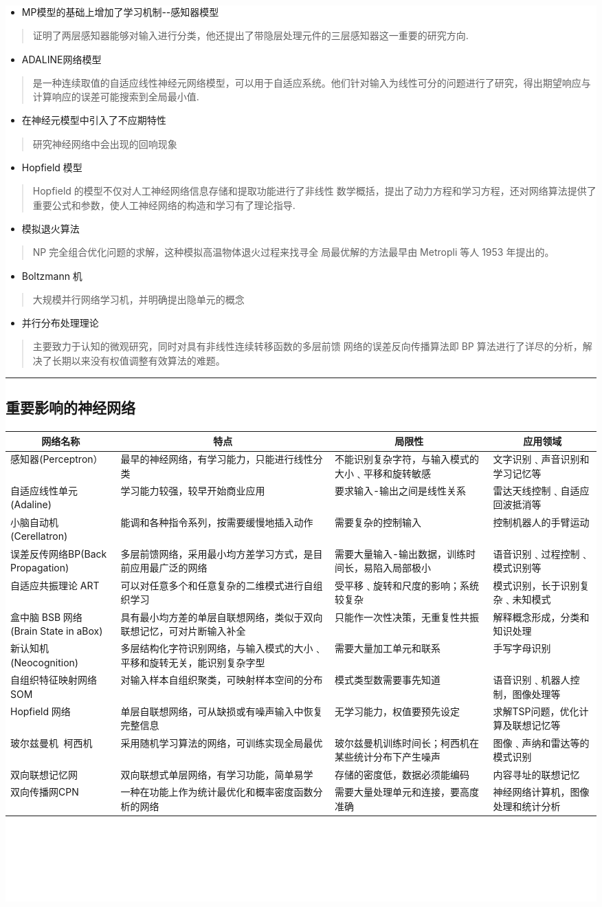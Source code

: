 - MP模型的基础上增加了学习机制--感知器模型  

>证明了两层感知器能够对输入进行分类，他还提出了带隐层处理元件的三层感知器这一重要的研究方向.  

- ADALINE网络模型  

>是一种连续取值的自适应线性神经元网络模型，可以用于自适应系统。他们针对输入为线性可分的问题进行了研究，得出期望响应与计算响应的误差可能搜索到全局最小值.  

- 在神经元模型中引入了不应期特性  

> 研究神经网络中会出现的回响现象  
  
- Hopfield 模型  

>Hopfield 的模型不仅对人工神经网络信息存储和提取功能进行了非线性
数学概括，提出了动力方程和学习方程，还对网络算法提供了重要公式和参数，使人工神经网络的构造和学习有了理论指导.  

- 模拟退火算法  

>NP 完全组合优化问题的求解，这种模拟高温物体退火过程来找寻全
局最优解的方法最早由 Metropli 等人 1953 年提出的。  

- Boltzmann 机  

>大规模并行网络学习机，并明确提出隐单元的概念  

- 并行分布处理理论  

> 主要致力于认知的微观研究，同时对具有非线性连续转移函数的多层前馈
网络的误差反向传播算法即 BP 算法进行了详尽的分析，解决了长期以来没有权值调整有效算法的难题。  

---

## 重要影响的神经网络   

 网络名称 | 特点| 局限性 | 应用领域   
--------------------------------------| ------------------------------------------------------ | ----------------------------------------------------- | -----------------------------------------------------   
 感知器(Perceptron）| 最早的神经网络，有学习能力，只能进行线性分类 | 不能识别复杂字符，与输入模式的大小﹑平移和旋转敏感 | 文字识别﹑声音识别和学习记忆等    
 自适应线性单元(Adaline)| 学习能力较强，较早开始商业应用 | 要求输入-输出之间是线性关系 | 雷达天线控制﹑自适应回波抵消等  
小脑自动机(Cerellatron)|能调和各种指令系列，按需要缓慢地插入动作|需要复杂的控制输入|控制机器人的手臂运动|   
误差反传网络BP(Back Propagation)|多层前馈网络，采用最小均方差学习方式，是目前应用最广泛的网络|需要大量输入-输出数据，训练时间长，易陷入局部极小|语音识别﹑过程控制﹑模式识别等  
自适应共振理论 ART|可以对任意多个和任意复杂的二维模式进行自组织学习|受平移﹑旋转和尺度的影响；系统较复杂|模式识别，长于识别复杂﹑未知模式  
盒中脑 BSB 网络 (Brain State in aBox)|具有最小均方差的单层自联想网络，类似于双向联想记忆，可对片断输入补全|只能作一次性决策，无重复性共振|解释概念形成，分类和知识处理  
新认知机(Neocognition)|多层结构化字符识别网络，与输入模式的大小﹑平移和旋转无关，能识别复杂字型|需要大量加工单元和联系|手写字母识别  
自组织特征映射网络 SOM|对输入样本自组织聚类，可映射样本空间的分布|模式类型数需要事先知道|语音识别﹑机器人控制，图像处理等   
Hopfield 网络|单层自联想网络，可从缺损或有噪声输入中恢复完整信息|无学习能力，权值要预先设定|求解TSP问题，优化计算及联想记忆等  
玻尔兹曼机&nbsp; 柯西机|采用随机学习算法的网络，可训练实现全局最优|玻尔兹曼机训练时间长；柯西机在某些统计分布下产生噪声|图像﹑声纳和雷达等的模式识别
双向联想记忆网|双向联想式单层网络，有学习功能，简单易学|存储的密度低，数据必须能编码|内容寻址的联想记忆  
双向传播网CPN|一种在功能上作为统计最优化和概率密度函数分析的网络|需要大量处理单元和连接，要高度准确|神经网络计算机，图像处理和统计分析

&nbsp;   
&nbsp;  

&nbsp;  

&nbsp;   
